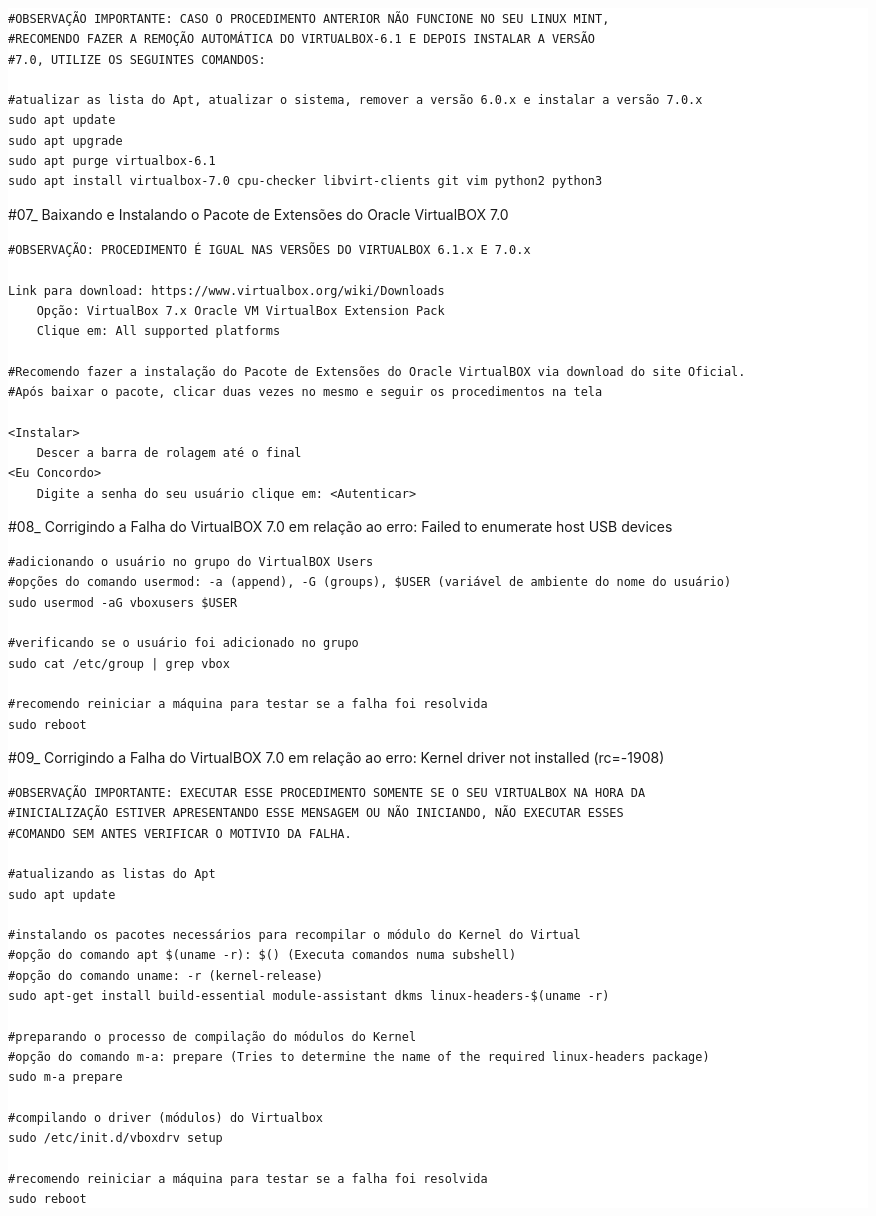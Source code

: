 	#OBSERVAÇÃO IMPORTANTE: CASO O PROCEDIMENTO ANTERIOR NÃO FUNCIONE NO SEU LINUX MINT, 
	#RECOMENDO FAZER A REMOÇÃO AUTOMÁTICA DO VIRTUALBOX-6.1 E DEPOIS INSTALAR A VERSÃO 
	#7.0, UTILIZE OS SEGUINTES COMANDOS:
	
	#atualizar as lista do Apt, atualizar o sistema, remover a versão 6.0.x e instalar a versão 7.0.x
	sudo apt update
	sudo apt upgrade
	sudo apt purge virtualbox-6.1
	sudo apt install virtualbox-7.0 cpu-checker libvirt-clients git vim python2 python3

#07_ Baixando e Instalando o Pacote de Extensões do Oracle VirtualBOX 7.0<br>

	#OBSERVAÇÃO: PROCEDIMENTO É IGUAL NAS VERSÕES DO VIRTUALBOX 6.1.x E 7.0.x
	
	Link para download: https://www.virtualbox.org/wiki/Downloads
		Opção: VirtualBox 7.x Oracle VM VirtualBox Extension Pack
		Clique em: All supported platforms

	#Recomendo fazer a instalação do Pacote de Extensões do Oracle VirtualBOX via download do site Oficial.
	#Após baixar o pacote, clicar duas vezes no mesmo e seguir os procedimentos na tela
	
	<Instalar>
		Descer a barra de rolagem até o final
	<Eu Concordo>
		Digite a senha do seu usuário clique em: <Autenticar>

#08_ Corrigindo a Falha do VirtualBOX 7.0 em relação ao erro: Failed to enumerate host USB devices<br>

	#adicionando o usuário no grupo do VirtualBOX Users
	#opções do comando usermod: -a (append), -G (groups), $USER (variável de ambiente do nome do usuário)
	sudo usermod -aG vboxusers $USER
	
	#verificando se o usuário foi adicionado no grupo
	sudo cat /etc/group | grep vbox
	
	#recomendo reiniciar a máquina para testar se a falha foi resolvida
	sudo reboot

#09_ Corrigindo a Falha do VirtualBOX 7.0 em relação ao erro: Kernel driver not installed (rc=-1908)<br>

	#OBSERVAÇÃO IMPORTANTE: EXECUTAR ESSE PROCEDIMENTO SOMENTE SE O SEU VIRTUALBOX NA HORA DA
	#INICIALIZAÇÃO ESTIVER APRESENTANDO ESSE MENSAGEM OU NÃO INICIANDO, NÃO EXECUTAR ESSES
	#COMANDO SEM ANTES VERIFICAR O MOTIVIO DA FALHA.

	#atualizando as listas do Apt
	sudo apt update

	#instalando os pacotes necessários para recompilar o módulo do Kernel do Virtual
	#opção do comando apt $(uname -r): $() (Executa comandos numa subshell)
	#opção do comando uname: -r (kernel-release)
	sudo apt-get install build-essential module-assistant dkms linux-headers-$(uname -r)

	#preparando o processo de compilação do módulos do Kernel
	#opção do comando m-a: prepare (Tries to determine the name of the required linux-headers package)
	sudo m-a prepare

	#compilando o driver (módulos) do Virtualbox
	sudo /etc/init.d/vboxdrv setup

	#recomendo reiniciar a máquina para testar se a falha foi resolvida
	sudo reboot